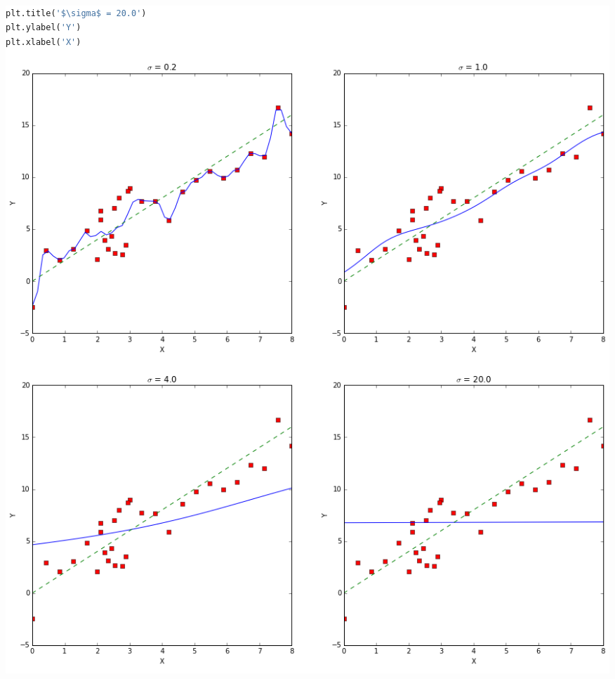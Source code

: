 ```python
plt.title('$\sigma$ = 20.0')
plt.ylabel('Y')
plt.xlabel('X')
```



<div class='fig figcenter fighighlight'>
  <img src='/images/kernel3.png'>
</div>
